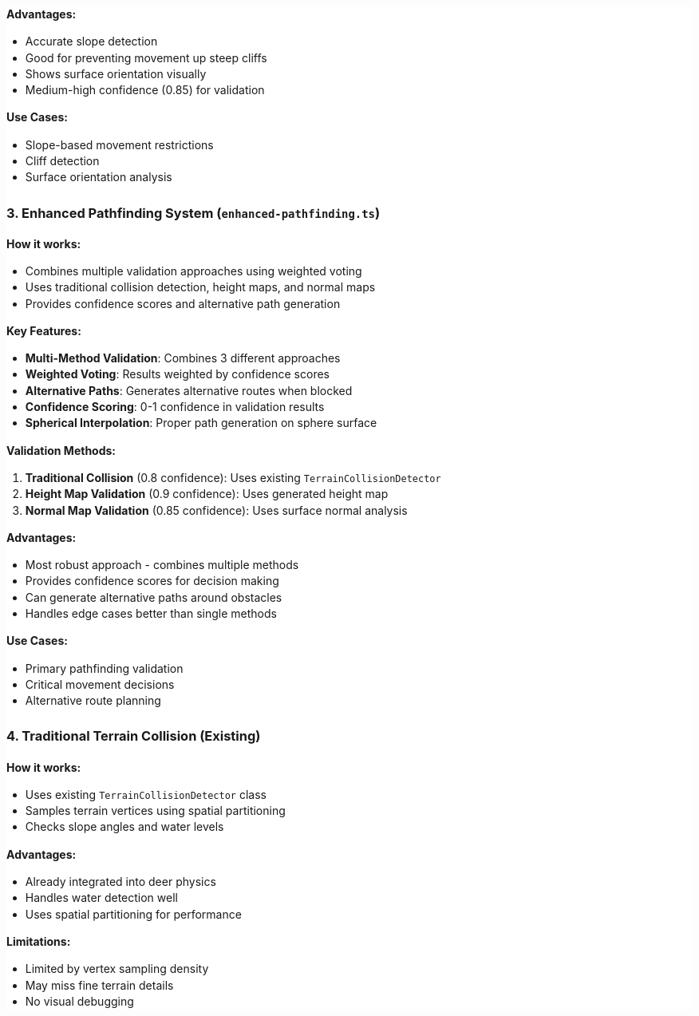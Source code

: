 **Advantages:**
- Accurate slope detection
- Good for preventing movement up steep cliffs
- Shows surface orientation visually
- Medium-high confidence (0.85) for validation

**Use Cases:**
- Slope-based movement restrictions
- Cliff detection
- Surface orientation analysis

### 3. Enhanced Pathfinding System (`enhanced-pathfinding.ts`)

**How it works:**
- Combines multiple validation approaches using weighted voting
- Uses traditional collision detection, height maps, and normal maps
- Provides confidence scores and alternative path generation

**Key Features:**
- **Multi-Method Validation**: Combines 3 different approaches
- **Weighted Voting**: Results weighted by confidence scores
- **Alternative Paths**: Generates alternative routes when blocked
- **Confidence Scoring**: 0-1 confidence in validation results
- **Spherical Interpolation**: Proper path generation on sphere surface

**Validation Methods:**
1. **Traditional Collision** (0.8 confidence): Uses existing `TerrainCollisionDetector`
2. **Height Map Validation** (0.9 confidence): Uses generated height map
3. **Normal Map Validation** (0.85 confidence): Uses surface normal analysis

**Advantages:**
- Most robust approach - combines multiple methods
- Provides confidence scores for decision making
- Can generate alternative paths around obstacles
- Handles edge cases better than single methods

**Use Cases:**
- Primary pathfinding validation
- Critical movement decisions
- Alternative route planning

### 4. Traditional Terrain Collision (Existing)

**How it works:**
- Uses existing `TerrainCollisionDetector` class
- Samples terrain vertices using spatial partitioning
- Checks slope angles and water levels

**Advantages:**
- Already integrated into deer physics
- Handles water detection well
- Uses spatial partitioning for performance

**Limitations:**
- Limited by vertex sampling density
- May miss fine terrain details
- No visual debugging
